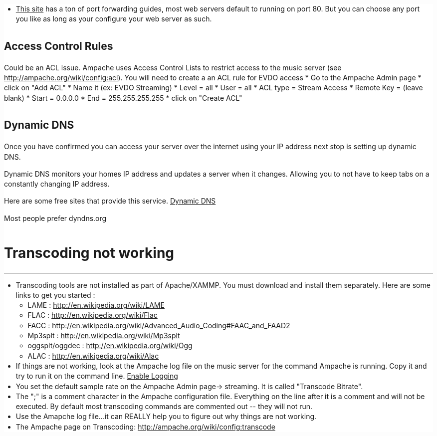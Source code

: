   * [This site](http://www.portforward.com/routers.htm) has a ton of port forwarding guides, most web servers default to running on port 80.  But you can choose any port you like as long as your configure your web server as such.
## Access Control Rules ##
Could be an ACL issue. Ampache uses Access Control Lists to restrict access to the music server (see http://ampache.org/wiki/config:acl). You will need to create a an ACL rule for EVDO access
    * Go to the Ampache Admin page
    * click on "Add ACL"
      * Name it (ex: EVDO Streaming)
      * Level = all
      * User = all
      * ACL type = Stream Access
      * Remote Key =            (leave blank)
      * Start = 0.0.0.0
      * End =  255.255.255.255
    * click on "Create ACL"

## Dynamic DNS ##
Once you have confirmed you can access your server over the internet using your IP address next stop is setting up dynamic DNS.

Dynamic DNS monitors your homes IP address and updates a server when it changes.  Allowing you to not have to keep tabs on a constantly changing IP address.

Here are some free sites that provide this service.  [Dynamic DNS](http://www.google.com/search?q=free+dynamic+dns)

Most people prefer dyndns.org

# Transcoding not working #

---

  * Transcoding tools are not installed as part of Apache/XAMMP. You must download and install them separately. Here are some links to get you started :
    * LAME : http://en.wikipedia.org/wiki/LAME
    * FLAC : http://en.wikipedia.org/wiki/Flac
    * FACC : http://en.wikipedia.org/wiki/Advanced_Audio_Coding#FAAC_and_FAAD2
    * Mp3splt : http://en.wikipedia.org/wiki/Mp3splt
    * oggsplt/oggdec  : http://en.wikipedia.org/wiki/Ogg
    * ALAC : http://en.wikipedia.org/wiki/Alac
  * If things are not working, look at the Ampache log file on the music server for the command Ampache is running. Copy it and try to run it on the command line. [Enable Logging](http://ampache.org/wiki/support#enabling_logging)
  * You set the default sample rate on the Ampache Admin page-> streaming. It is called "Transcode Bitrate".
  * The ";" is a comment character in the Ampache configuration file. Everything on the line after it is a comment and will not be executed. By default most transcoding commands are commented out -- they will not run.
  * Use the Amapche log file...it can REALLY help you to figure out why things are not working.
  * The Ampache page on Transcoding: http://ampache.org/wiki/config:transcode
